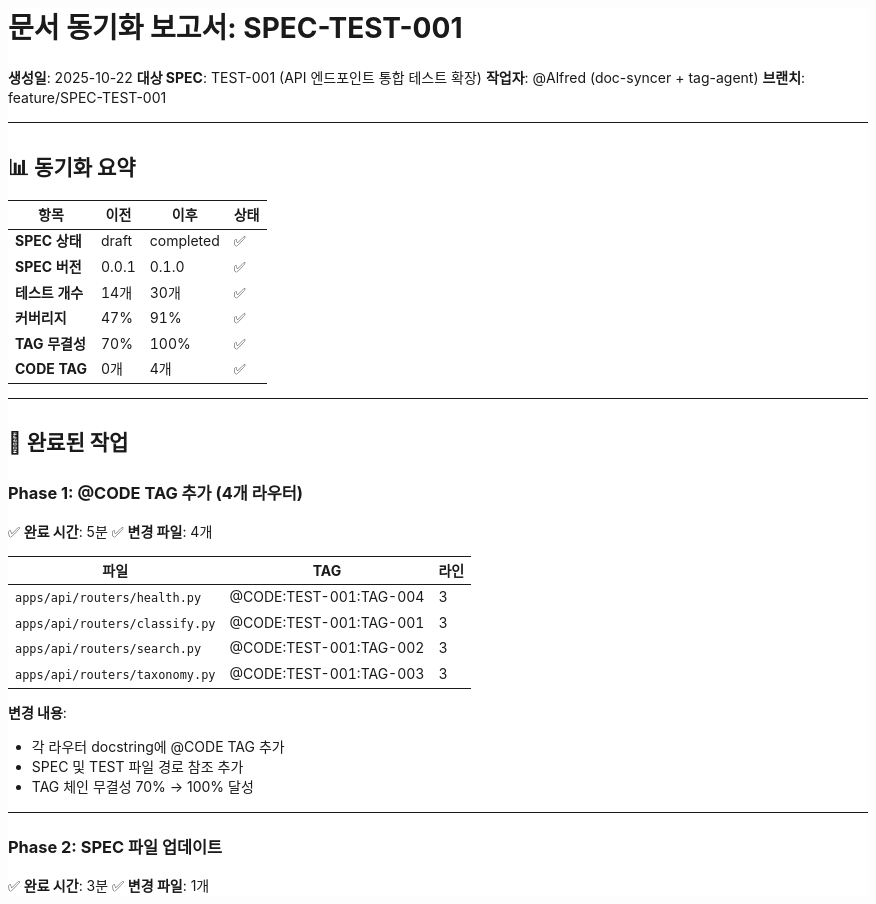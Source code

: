 # 문서 동기화 보고서: SPEC-TEST-001

**생성일**: 2025-10-22
**대상 SPEC**: TEST-001 (API 엔드포인트 통합 테스트 확장)
**작업자**: @Alfred (doc-syncer + tag-agent)
**브랜치**: feature/SPEC-TEST-001

---

## 📊 동기화 요약

| 항목 | 이전 | 이후 | 상태 |
|------|------|------|------|
| **SPEC 상태** | draft | completed | ✅ |
| **SPEC 버전** | 0.0.1 | 0.1.0 | ✅ |
| **테스트 개수** | 14개 | 30개 | ✅ |
| **커버리지** | 47% | 91% | ✅ |
| **TAG 무결성** | 70% | 100% | ✅ |
| **CODE TAG** | 0개 | 4개 | ✅ |

---

## 🎯 완료된 작업

### Phase 1: @CODE TAG 추가 (4개 라우터)
✅ **완료 시간**: 5분
✅ **변경 파일**: 4개

| 파일 | TAG | 라인 |
|------|-----|------|
| `apps/api/routers/health.py` | @CODE:TEST-001:TAG-004 | 3 |
| `apps/api/routers/classify.py` | @CODE:TEST-001:TAG-001 | 3 |
| `apps/api/routers/search.py` | @CODE:TEST-001:TAG-002 | 3 |
| `apps/api/routers/taxonomy.py` | @CODE:TEST-001:TAG-003 | 3 |

**변경 내용**:
- 각 라우터 docstring에 @CODE TAG 추가
- SPEC 및 TEST 파일 경로 참조 추가
- TAG 체인 무결성 70% → 100% 달성

---

### Phase 2: SPEC 파일 업데이트
✅ **완료 시간**: 3분
✅ **변경 파일**: 1개
